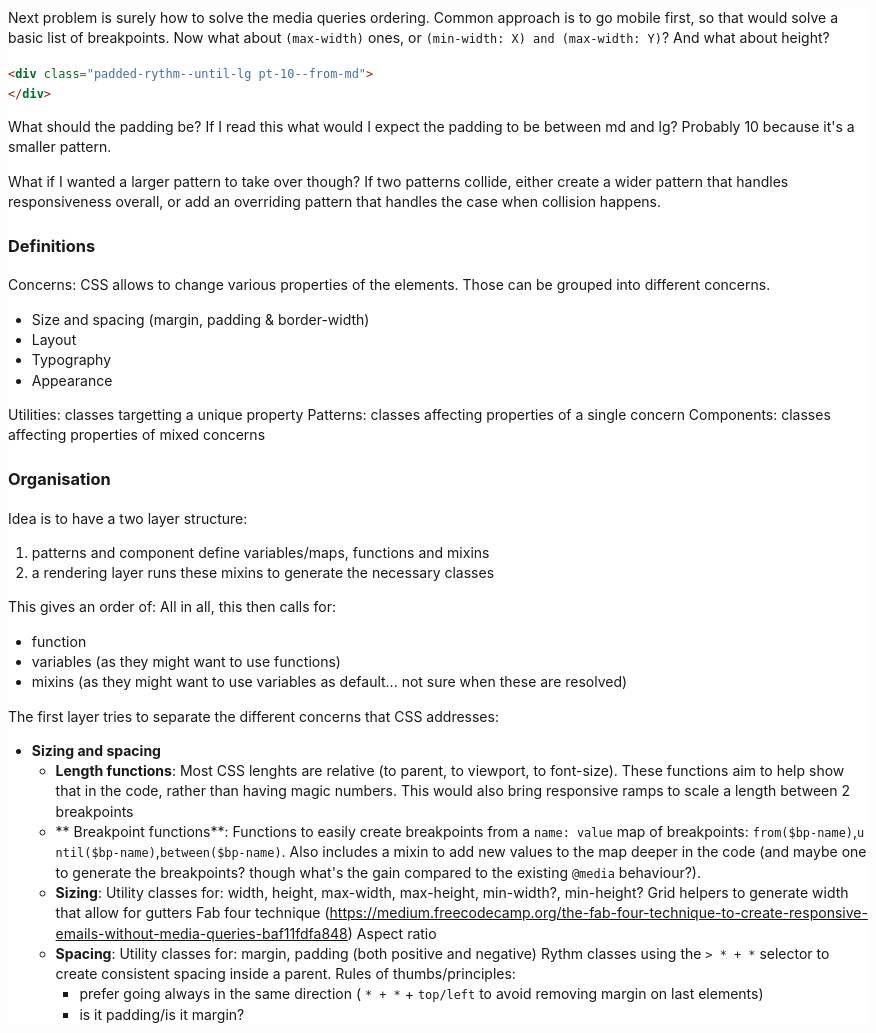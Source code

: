 Next problem is surely how to solve the media queries ordering. Common approach is to go mobile first, so that would solve a basic list of breakpoints. Now what about `(max-width)` ones, or `(min-width: X) and (max-width: Y)`? And what about height?

```html
<div class="padded-rythm--until-lg pt-10--from-md">
</div>
```

What should the padding be? If I read this what would I expect the padding to be between md and lg? Probably 10 because it's a smaller pattern.

What if I wanted a larger pattern to take over though? If two patterns collide, either create a wider pattern that handles responsiveness overall, or add an overriding pattern that handles the case when collision happens.

### Definitions

Concerns: CSS allows to change various properties of the elements. Those can be grouped into different concerns.

- Size and spacing (margin, padding & border-width)
- Layout
- Typography
- Appearance

Utilities: classes targetting a unique property
Patterns: classes affecting properties of a single concern
Components: classes affecting properties of mixed concerns

### Organisation

Idea is to have a two layer structure:

1. patterns and component define variables/maps, functions and mixins
2. a rendering layer runs these mixins to generate the necessary classes

This gives an order of:
All in all, this then calls for:
 - function
 - variables (as they might want to use functions)
 - mixins (as they might want to use variables as default... not sure when these are resolved)

The first layer tries to separate the different concerns that CSS addresses:

- **Sizing and spacing**
  - **Length functions**:
    Most CSS lenghts are relative (to parent, to viewport, to font-size).
    These functions aim to help show that in the code, rather than having magic numbers.
    This would also bring responsive ramps to scale a length between 2 breakpoints
  - ** Breakpoint functions**:
    Functions to easily create breakpoints from a `name: value` map of breakpoints: `from($bp-name)`,`until($bp-name)`,`between($bp-name)`. Also includes a mixin to add new values to the map deeper in the code (and maybe one to generate the breakpoints? though what's the gain compared to the existing `@media` behaviour?).
  - **Sizing**:
    Utility classes for: width, height, max-width, max-height, min-width?, min-height?
    Grid helpers to generate width that allow for gutters
    Fab four technique (https://medium.freecodecamp.org/the-fab-four-technique-to-create-responsive-emails-without-media-queries-baf11fdfa848)
    Aspect ratio
  - **Spacing**:
    Utility classes for: margin, padding (both positive and negative)
    Rythm classes using the `> * + *` selector to create consistent spacing inside a parent.
    Rules of thumbs/principles:
     - prefer going always in the same direction ( `* + *` + `top/left` to avoid removing margin on last elements)
     - is it padding/is it margin?